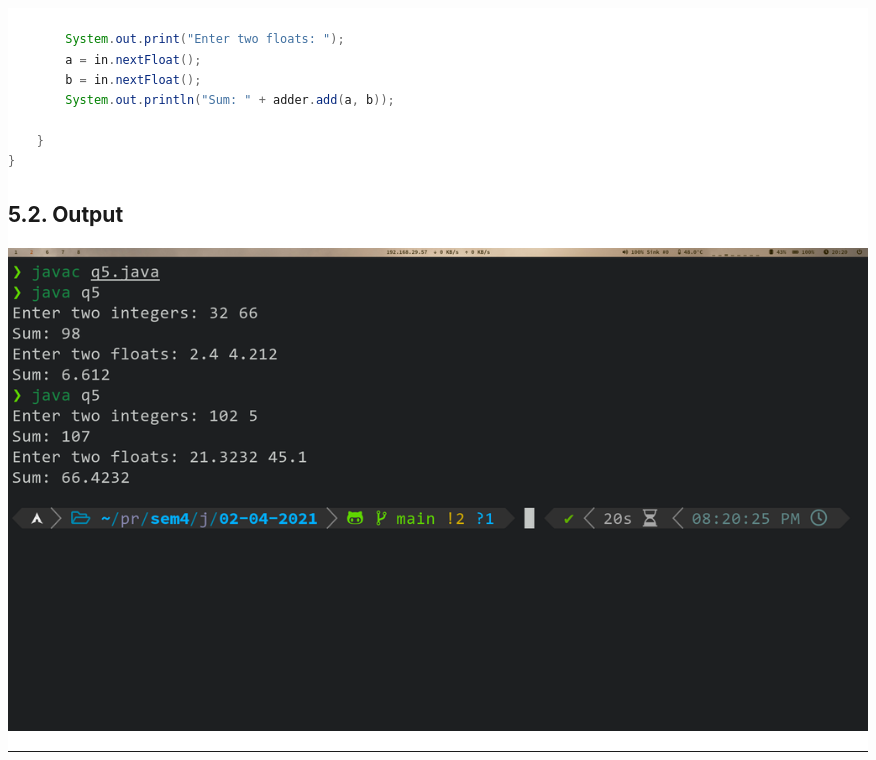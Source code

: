 ```java

        System.out.print("Enter two floats: ");
        a = in.nextFloat();
        b = in.nextFloat();
        System.out.println("Sum: " + adder.add(a, b));
        
    }
}
```

## 5.2. Output
![Additon of numbers](s5.png)

---